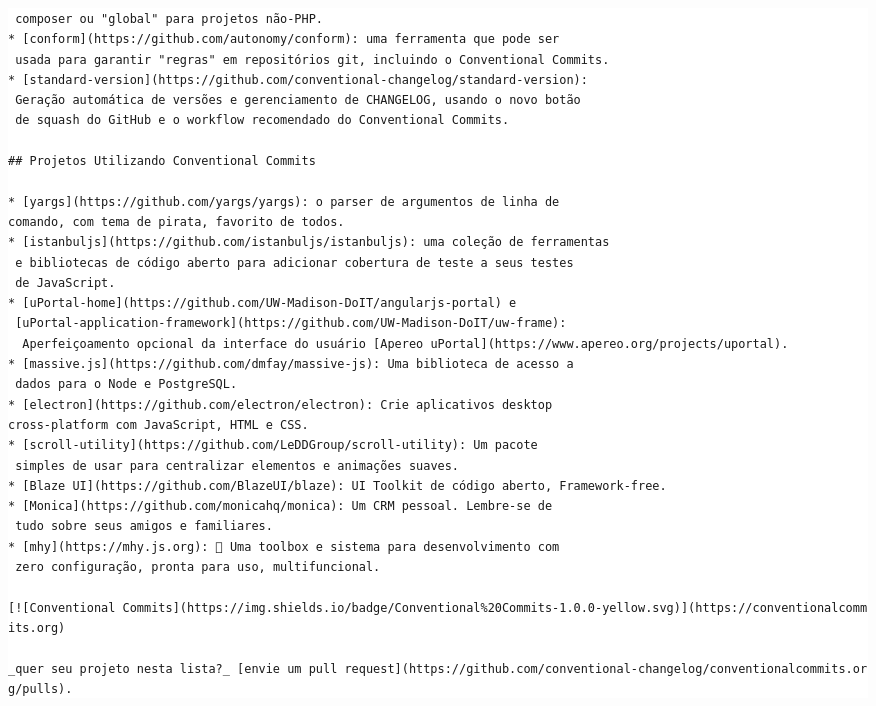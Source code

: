 ```
 composer ou "global" para projetos não-PHP.
* [conform](https://github.com/autonomy/conform): uma ferramenta que pode ser
 usada para garantir "regras" em repositórios git, incluindo o Conventional Commits.
* [standard-version](https://github.com/conventional-changelog/standard-version):
 Geração automática de versões e gerenciamento de CHANGELOG, usando o novo botão
 de squash do GitHub e o workflow recomendado do Conventional Commits.

## Projetos Utilizando Conventional Commits

* [yargs](https://github.com/yargs/yargs): o parser de argumentos de linha de
comando, com tema de pirata, favorito de todos.
* [istanbuljs](https://github.com/istanbuljs/istanbuljs): uma coleção de ferramentas
 e bibliotecas de código aberto para adicionar cobertura de teste a seus testes
 de JavaScript.
* [uPortal-home](https://github.com/UW-Madison-DoIT/angularjs-portal) e
 [uPortal-application-framework](https://github.com/UW-Madison-DoIT/uw-frame):
  Aperfeiçoamento opcional da interface do usuário [Apereo uPortal](https://www.apereo.org/projects/uportal).
* [massive.js](https://github.com/dmfay/massive-js): Uma biblioteca de acesso a
 dados para o Node e PostgreSQL.
* [electron](https://github.com/electron/electron): Crie aplicativos desktop
cross-platform com JavaScript, HTML e CSS.
* [scroll-utility](https://github.com/LeDDGroup/scroll-utility): Um pacote
 simples de usar para centralizar elementos e animações suaves.
* [Blaze UI](https://github.com/BlazeUI/blaze): UI Toolkit de código aberto, Framework-free.
* [Monica](https://github.com/monicahq/monica): Um CRM pessoal. Lembre-se de
 tudo sobre seus amigos e familiares.
* [mhy](https://mhy.js.org): 🧩 Uma toolbox e sistema para desenvolvimento com
 zero configuração, pronta para uso, multifuncional.

[![Conventional Commits](https://img.shields.io/badge/Conventional%20Commits-1.0.0-yellow.svg)](https://conventionalcommits.org)

_quer seu projeto nesta lista?_ [envie um pull request](https://github.com/conventional-changelog/conventionalcommits.org/pulls).
